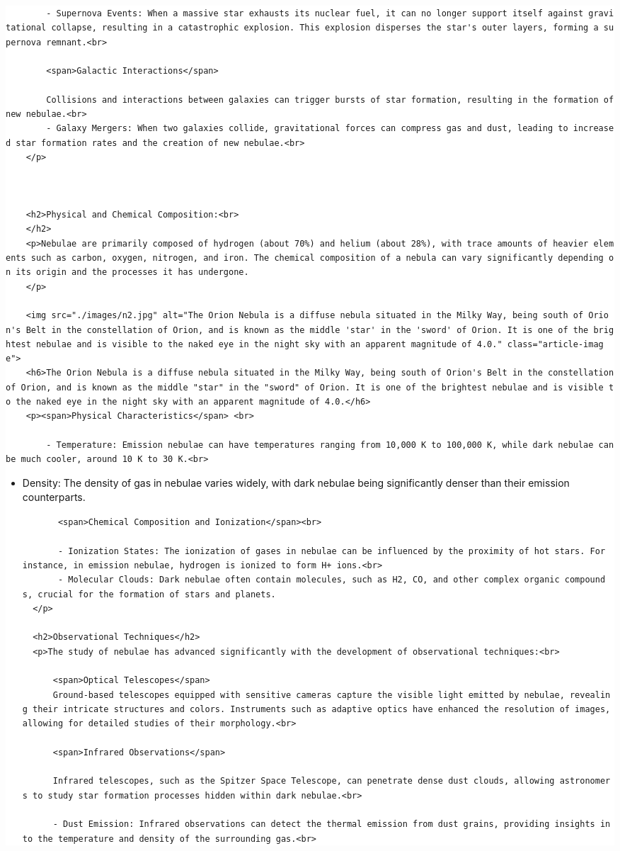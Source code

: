             - Supernova Events: When a massive star exhausts its nuclear fuel, it can no longer support itself against gravitational collapse, resulting in a catastrophic explosion. This explosion disperses the star's outer layers, forming a supernova remnant.<br>
            
            <span>Galactic Interactions</span>
            
            Collisions and interactions between galaxies can trigger bursts of star formation, resulting in the formation of new nebulae.<br>
            - Galaxy Mergers: When two galaxies collide, gravitational forces can compress gas and dust, leading to increased star formation rates and the creation of new nebulae.<br>
        </p>

        

        <h2>Physical and Chemical Composition:<br>
        </h2>
        <p>Nebulae are primarily composed of hydrogen (about 70%) and helium (about 28%), with trace amounts of heavier elements such as carbon, oxygen, nitrogen, and iron. The chemical composition of a nebula can vary significantly depending on its origin and the processes it has undergone.
        </p>

        <img src="./images/n2.jpg" alt="The Orion Nebula is a diffuse nebula situated in the Milky Way, being south of Orion's Belt in the constellation of Orion, and is known as the middle 'star' in the 'sword' of Orion. It is one of the brightest nebulae and is visible to the naked eye in the night sky with an apparent magnitude of 4.0." class="article-image">
        <h6>The Orion Nebula is a diffuse nebula situated in the Milky Way, being south of Orion's Belt in the constellation of Orion, and is known as the middle "star" in the "sword" of Orion. It is one of the brightest nebulae and is visible to the naked eye in the night sky with an apparent magnitude of 4.0.</h6>
        <p><span>Physical Characteristics</span> <br>

            - Temperature: Emission nebulae can have temperatures ranging from 10,000 K to 100,000 K, while dark nebulae can be much cooler, around 10 K to 30 K.<br>
- Density: The density of gas in nebulae varies widely, with dark nebulae being significantly denser than their emission counterparts.<br>
            
             <span>Chemical Composition and Ionization</span><br>
            
             - Ionization States: The ionization of gases in nebulae can be influenced by the proximity of hot stars. For instance, in emission nebulae, hydrogen is ionized to form H+ ions.<br>
             - Molecular Clouds: Dark nebulae often contain molecules, such as H2, CO, and other complex organic compounds, crucial for the formation of stars and planets.
        </p>

        <h2>Observational Techniques</h2>
        <p>The study of nebulae has advanced significantly with the development of observational techniques:<br>

            <span>Optical Telescopes</span>
            Ground-based telescopes equipped with sensitive cameras capture the visible light emitted by nebulae, revealing their intricate structures and colors. Instruments such as adaptive optics have enhanced the resolution of images, allowing for detailed studies of their morphology.<br>
            
            <span>Infrared Observations</span>
            
            Infrared telescopes, such as the Spitzer Space Telescope, can penetrate dense dust clouds, allowing astronomers to study star formation processes hidden within dark nebulae.<br>

            - Dust Emission: Infrared observations can detect the thermal emission from dust grains, providing insights into the temperature and density of the surrounding gas.<br>
            